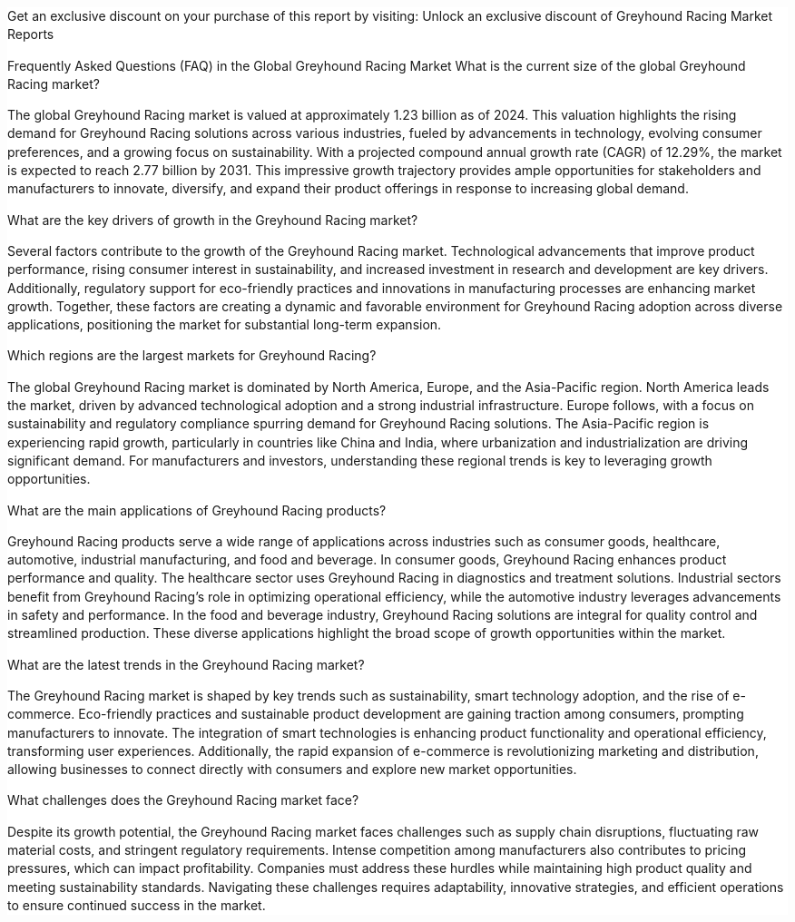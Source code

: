 Get an exclusive discount on your purchase of this report by visiting: Unlock an exclusive discount of Greyhound Racing Market Reports 

Frequently Asked Questions (FAQ) in the Global Greyhound Racing Market
What is the current size of the global Greyhound Racing market?

The global Greyhound Racing market is valued at approximately 1.23 billion as of 2024. This valuation highlights the rising demand for Greyhound Racing solutions across various industries, fueled by advancements in technology, evolving consumer preferences, and a growing focus on sustainability. With a projected compound annual growth rate (CAGR) of 12.29%, the market is expected to reach 2.77 billion by 2031. This impressive growth trajectory provides ample opportunities for stakeholders and manufacturers to innovate, diversify, and expand their product offerings in response to increasing global demand.

What are the key drivers of growth in the Greyhound Racing market?

Several factors contribute to the growth of the Greyhound Racing market. Technological advancements that improve product performance, rising consumer interest in sustainability, and increased investment in research and development are key drivers. Additionally, regulatory support for eco-friendly practices and innovations in manufacturing processes are enhancing market growth. Together, these factors are creating a dynamic and favorable environment for Greyhound Racing adoption across diverse applications, positioning the market for substantial long-term expansion.

Which regions are the largest markets for Greyhound Racing?

The global Greyhound Racing market is dominated by North America, Europe, and the Asia-Pacific region. North America leads the market, driven by advanced technological adoption and a strong industrial infrastructure. Europe follows, with a focus on sustainability and regulatory compliance spurring demand for Greyhound Racing solutions. The Asia-Pacific region is experiencing rapid growth, particularly in countries like China and India, where urbanization and industrialization are driving significant demand. For manufacturers and investors, understanding these regional trends is key to leveraging growth opportunities.

What are the main applications of Greyhound Racing products?

Greyhound Racing products serve a wide range of applications across industries such as consumer goods, healthcare, automotive, industrial manufacturing, and food and beverage. In consumer goods, Greyhound Racing enhances product performance and quality. The healthcare sector uses Greyhound Racing in diagnostics and treatment solutions. Industrial sectors benefit from Greyhound Racing’s role in optimizing operational efficiency, while the automotive industry leverages advancements in safety and performance. In the food and beverage industry, Greyhound Racing solutions are integral for quality control and streamlined production. These diverse applications highlight the broad scope of growth opportunities within the market.

What are the latest trends in the Greyhound Racing market?

The Greyhound Racing market is shaped by key trends such as sustainability, smart technology adoption, and the rise of e-commerce. Eco-friendly practices and sustainable product development are gaining traction among consumers, prompting manufacturers to innovate. The integration of smart technologies is enhancing product functionality and operational efficiency, transforming user experiences. Additionally, the rapid expansion of e-commerce is revolutionizing marketing and distribution, allowing businesses to connect directly with consumers and explore new market opportunities.

What challenges does the Greyhound Racing market face?

Despite its growth potential, the Greyhound Racing market faces challenges such as supply chain disruptions, fluctuating raw material costs, and stringent regulatory requirements. Intense competition among manufacturers also contributes to pricing pressures, which can impact profitability. Companies must address these hurdles while maintaining high product quality and meeting sustainability standards. Navigating these challenges requires adaptability, innovative strategies, and efficient operations to ensure continued success in the market.
